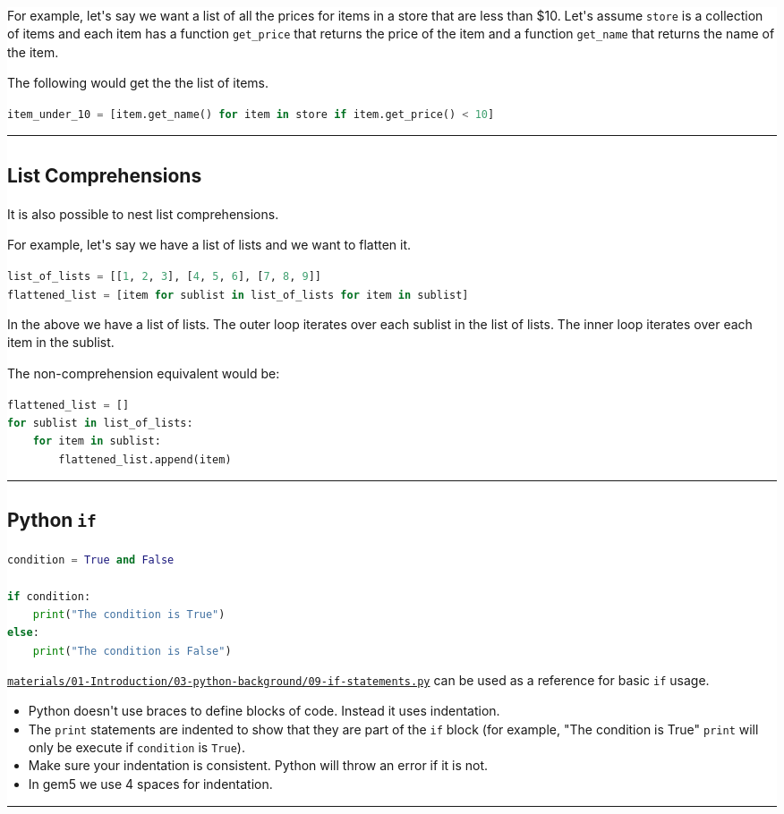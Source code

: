 For example, let's say we want a list of all the prices for items in a store that are less than $10.
Let's assume `store` is a collection of items and each item has a function `get_price` that returns the price of the item and a function `get_name` that returns the name of the item.

The following would get the the list of items.

```python
item_under_10 = [item.get_name() for item in store if item.get_price() < 10]
```

---

## List Comprehensions

It is also possible to nest list comprehensions.

For example, let's say we have a list of lists and we want to flatten it.

```python
list_of_lists = [[1, 2, 3], [4, 5, 6], [7, 8, 9]]
flattened_list = [item for sublist in list_of_lists for item in sublist]
```

In the above we have a list of lists.
The outer loop iterates over each sublist in the list of lists.
The inner loop iterates over each item in the sublist.

The non-comprehension equivalent would be:

```python
flattened_list = []
for sublist in list_of_lists:
    for item in sublist:
        flattened_list.append(item)
```

---

## Python `if`

```python
condition = True and False

if condition:
    print("The condition is True")
else:
    print("The condition is False")
```

[`materials/01-Introduction/03-python-background/09-if-statements.py`](../../materials/01-Introduction/03-python-background/09-if-statements.py) can be used as a reference for basic `if` usage.

- Python doesn't use braces to define blocks of code. Instead it uses indentation.
- The `print` statements are indented to show that they are part of the `if` block (for example, "The condition is True" `print` will only be execute if `condition` is `True`).
- Make sure your indentation is consistent. Python will throw an error if it is not.
- In gem5 we use 4 spaces for indentation.

---